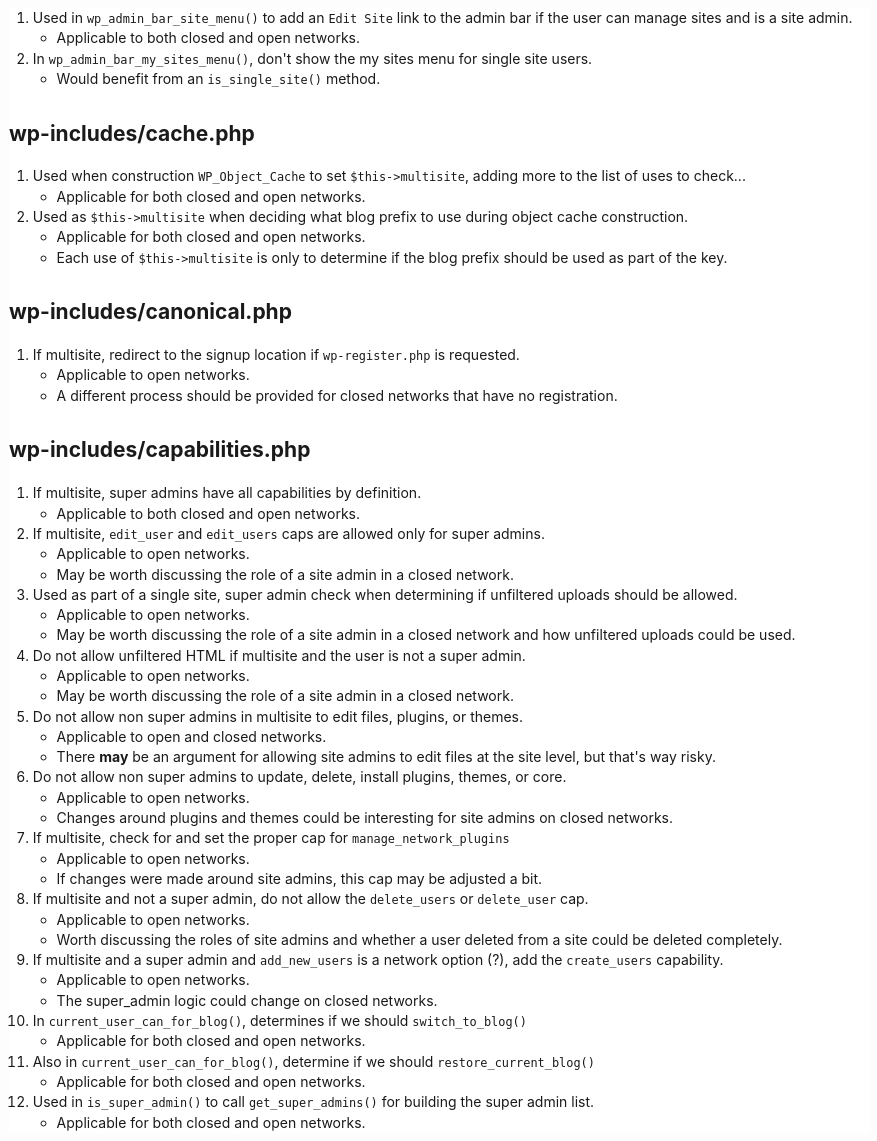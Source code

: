 1. Used in `wp_admin_bar_site_menu()` to add an `Edit Site` link to the admin bar if the user can manage sites and is a site admin.
	* Applicable to both closed and open networks.
1. In `wp_admin_bar_my_sites_menu()`, don't show the my sites menu for single site users.
	* Would benefit from an `is_single_site()` method.

## wp-includes/cache.php

1. Used when construction `WP_Object_Cache` to set `$this->multisite`, adding more to the list of uses to check...
	* Applicable for both closed and open networks.
1. Used as `$this->multisite` when deciding what blog prefix to use during object cache construction.
	* Applicable for both closed and open networks.
	* Each use of `$this->multisite` is only to determine if the blog prefix should be used as part of the key.

## wp-includes/canonical.php

1. If multisite, redirect to the signup location if `wp-register.php` is requested.
	* Applicable to open networks.
	* A different process should be provided for closed networks that have no registration.

## wp-includes/capabilities.php

1. If multisite, super admins have all capabilities by definition.
	* Applicable to both closed and open networks.
1. If multisite, `edit_user` and `edit_users` caps are allowed only for super admins.
	* Applicable to open networks.
	* May be worth discussing the role of a site admin in a closed network.
1. Used as part of a single site, super admin check when determining if unfiltered uploads should be allowed.
	* Applicable to open networks.
	* May be worth discussing the role of a site admin in a closed network and how unfiltered uploads could be used.
1. Do not allow unfiltered HTML if multisite and the user is not a super admin.
	* Applicable to open networks.
	* May be worth discussing the role of a site admin in a closed network.
1. Do not allow non super admins in multisite to edit files, plugins, or themes.
	* Applicable to open and closed networks.
	* There **may** be an argument for allowing site admins to edit files at the site level, but that's way risky.
1. Do not allow non super admins to update, delete, install plugins, themes, or core.
	* Applicable to open networks.
	* Changes around plugins and themes could be interesting for site admins on closed networks.
1. If multisite, check for and set the proper cap for `manage_network_plugins`
	* Applicable to open networks.
	* If changes were made around site admins, this cap may be adjusted a bit.
1. If multisite and not a super admin, do not allow the `delete_users` or `delete_user` cap.
	* Applicable to open networks.
	* Worth discussing the roles of site admins and whether a user deleted from a site could be deleted completely.
1. If multisite and a super admin and `add_new_users` is a network option (?), add the `create_users` capability.
	* Applicable to open networks.
	* The super_admin logic could change on closed networks.
1. In `current_user_can_for_blog()`, determines if we should `switch_to_blog()`
	* Applicable for both closed and open networks.
1. Also in `current_user_can_for_blog()`, determine if we should `restore_current_blog()`
	* Applicable for both closed and open networks.
1. Used in `is_super_admin()` to call `get_super_admins()` for building the super admin list.
	* Applicable for both closed and open networks.
